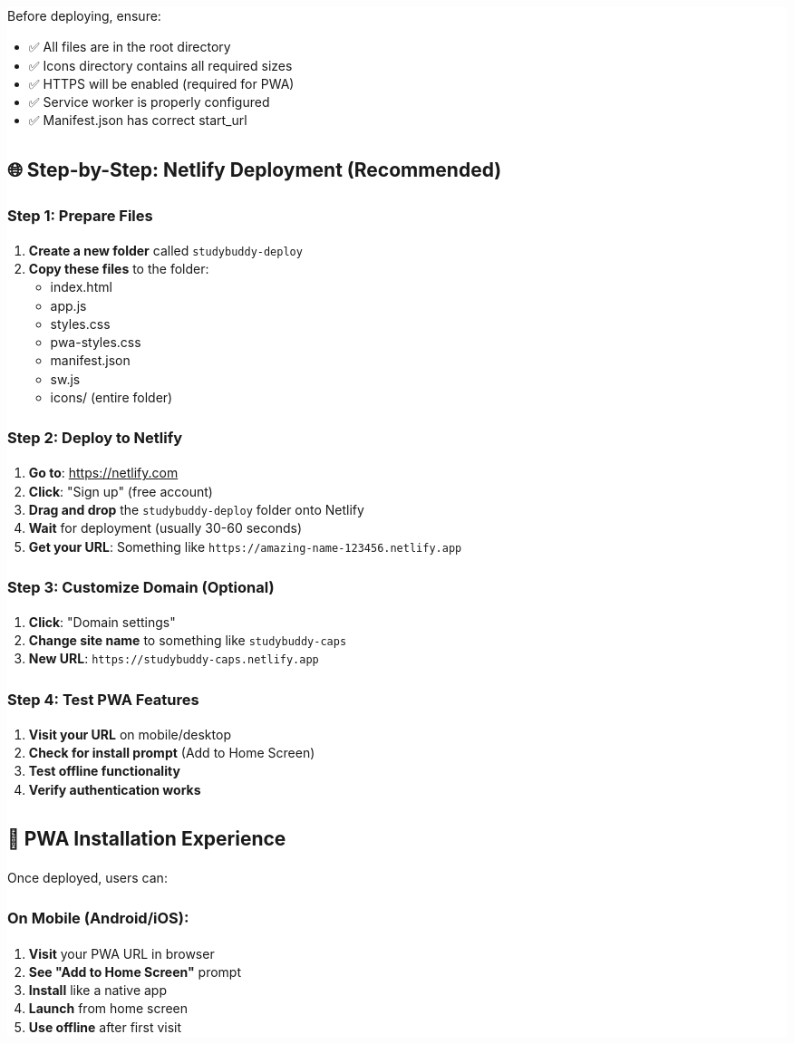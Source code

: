 Before deploying, ensure:
- ✅ All files are in the root directory
- ✅ Icons directory contains all required sizes
- ✅ HTTPS will be enabled (required for PWA)
- ✅ Service worker is properly configured
- ✅ Manifest.json has correct start_url

## 🌐 Step-by-Step: Netlify Deployment (Recommended)

### Step 1: Prepare Files
1. **Create a new folder** called `studybuddy-deploy`
2. **Copy these files** to the folder:
   - index.html
   - app.js
   - styles.css
   - pwa-styles.css
   - manifest.json
   - sw.js
   - icons/ (entire folder)

### Step 2: Deploy to Netlify
1. **Go to**: https://netlify.com
2. **Click**: "Sign up" (free account)
3. **Drag and drop** the `studybuddy-deploy` folder onto Netlify
4. **Wait** for deployment (usually 30-60 seconds)
5. **Get your URL**: Something like `https://amazing-name-123456.netlify.app`

### Step 3: Customize Domain (Optional)
1. **Click**: "Domain settings"
2. **Change site name** to something like `studybuddy-caps`
3. **New URL**: `https://studybuddy-caps.netlify.app`

### Step 4: Test PWA Features
1. **Visit your URL** on mobile/desktop
2. **Check for install prompt** (Add to Home Screen)
3. **Test offline functionality**
4. **Verify authentication works**

## 📱 PWA Installation Experience

Once deployed, users can:

### On Mobile (Android/iOS):
1. **Visit** your PWA URL in browser
2. **See "Add to Home Screen"** prompt
3. **Install** like a native app
4. **Launch** from home screen
5. **Use offline** after first visit
